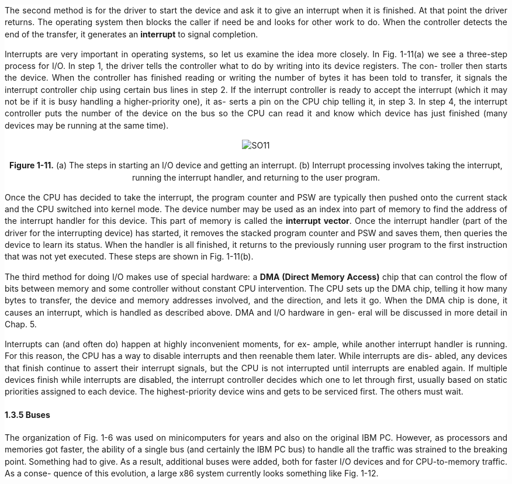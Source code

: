 <p align="justify">The second method is for the driver to start the device and ask it to give an interrupt when it is finished. At that point the driver returns. The operating system then blocks the caller if need be and looks for other work to do. When the controller detects the end of the transfer, it generates an <b>interrupt</b> to signal completion.</p>

<p align="justify">Interrupts are very important in operating systems, so let us examine the idea more closely. In Fig. 1-11(a) we see a three-step process for I/O. In step 1, the driver tells the controller what to do by writing into its device registers. The con- troller then starts the device. When the controller has finished reading or writing the number of bytes it has been told to transfer, it signals the interrupt controller chip using certain bus lines in step 2. If the interrupt controller is ready to accept the interrupt (which it may not be if it is busy handling a higher-priority one), it as- serts a pin on the CPU chip telling it, in step 3. In step 4, the interrupt controller puts the number of the device on the bus so the CPU can read it and know which device has just finished (many devices may be running at the same time).</p>

<p align="center">
    <img width="376" alt="SO11" src="https://user-images.githubusercontent.com/112605121/189492558-90ceb29e-bc08-4969-b8ca-11f903294601.PNG">
</p>

<p align="center"><b>Figure 1-11.</b> (a) The steps in starting an I/O device and getting an interrupt. (b) Interrupt processing involves taking the interrupt, running the interrupt handler, and returning to the user program.</p>

<p align="justify">Once the CPU has decided to take the interrupt, the program counter and PSW are typically then pushed onto the current stack and the CPU switched into kernel mode. The device number may be used as an index into part of memory to find the address of the interrupt handler for this device. This part of memory is called the <b>interrupt vector</b>. Once the interrupt handler (part of the driver for the interrupting device) has started, it removes the stacked program counter and PSW and saves them, then queries the device to learn its status. When the handler is all finished, it returns to the previously running user program to the first instruction that was not yet executed. These steps are shown in Fig. 1-11(b).</p>

<p align="justify">The third method for doing I/O makes use of special hardware: a <b>DMA (Direct Memory Access)</b> chip that can control the flow of bits between memory and some controller without constant CPU intervention. The CPU sets up the DMA chip, telling it how many bytes to transfer, the device and memory addresses involved, and the direction, and lets it go. When the DMA chip is done, it causes an interrupt, which is handled as described above. DMA and I/O hardware in gen- eral will be discussed in more detail in Chap. 5.</p>

<p align="justify">Interrupts can (and often do) happen at highly inconvenient moments, for ex- ample, while another interrupt handler is running. For this reason, the CPU has a way to disable interrupts and then reenable them later. While interrupts are dis- abled, any devices that finish continue to assert their interrupt signals, but the CPU is not interrupted until interrupts are enabled again. If multiple devices finish while interrupts are disabled, the interrupt controller decides which one to let through first, usually based on static priorities assigned to each device. The highest-priority device wins and gets to be serviced first. The others must wait.</p>

#### 1.3.5	Buses

<p align="justify">The organization of Fig. 1-6 was used on minicomputers for years and also on the original IBM PC. However, as processors and memories got faster, the ability of a single bus (and certainly the IBM PC bus) to handle all the traffic was strained to the breaking point. Something had to give. As a result, additional buses were added, both for faster I/O devices and for CPU-to-memory traffic. As a conse- quence of this evolution, a large x86 system currently looks something like Fig. 1-12.</p>
